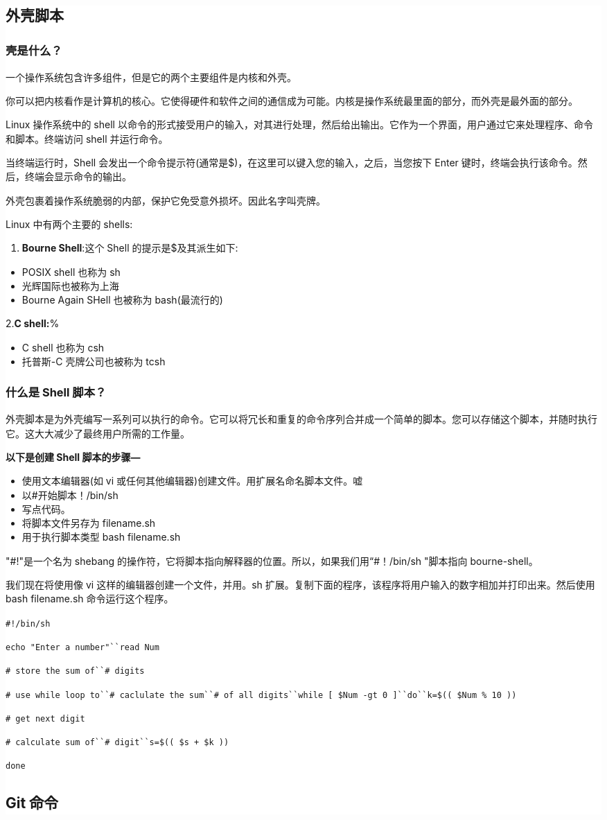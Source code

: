 ## **外壳脚本**

### **壳是什么？**

一个操作系统包含许多组件，但是它的两个主要组件是内核和外壳。

你可以把内核看作是计算机的核心。它使得硬件和软件之间的通信成为可能。内核是操作系统最里面的部分，而外壳是最外面的部分。

Linux 操作系统中的 shell 以命令的形式接受用户的输入，对其进行处理，然后给出输出。它作为一个界面，用户通过它来处理程序、命令和脚本。终端访问 shell 并运行命令。

当终端运行时，Shell 会发出一个命令提示符(通常是$)，在这里可以键入您的输入，之后，当您按下 Enter 键时，终端会执行该命令。然后，终端会显示命令的输出。

外壳包裹着操作系统脆弱的内部，保护它免受意外损坏。因此名字叫壳牌。

Linux 中有两个主要的 shells:

1.  **Bourne Shell**:这个 Shell 的提示是$及其派生如下:

*   POSIX shell 也称为 sh
*   光辉国际也被称为上海
*   Bourne Again SHell 也被称为 bash(最流行的)

2.**C shell:**%

*   C shell 也称为 csh
*   托普斯-C 壳牌公司也被称为 tcsh

### **什么是 Shell 脚本？**

外壳脚本是为外壳编写一系列可以执行的命令。它可以将冗长和重复的命令序列合并成一个简单的脚本。您可以存储这个脚本，并随时执行它。这大大减少了最终用户所需的工作量。

**以下是创建 Shell 脚本的步骤—**

*   使用文本编辑器(如 vi 或任何其他编辑器)创建文件。用扩展名命名脚本文件。嘘
*   以#开始脚本！/bin/sh
*   写点代码。
*   将脚本文件另存为 filename.sh
*   用于执行脚本类型 bash filename.sh

"#!"是一个名为 shebang 的操作符，它将脚本指向解释器的位置。所以，如果我们用“#！/bin/sh "脚本指向 bourne-shell。

我们现在将使用像 vi 这样的编辑器创建一个文件，并用。sh 扩展。复制下面的程序，该程序将用户输入的数字相加并打印出来。然后使用 bash filename.sh 命令运行这个程序。

`#!/bin/sh`

`echo "Enter a number"``read Num`

`# store the sum of``# digits`

`# use while loop to``# caclulate the sum``# of all digits``while [ $Num -gt 0 ]``do``k=$(( $Num % 10 ))`

`# get next digit`

`# calculate sum of``# digit``s=$(( $s + $k ))`

`done`

## **Git 命令**
